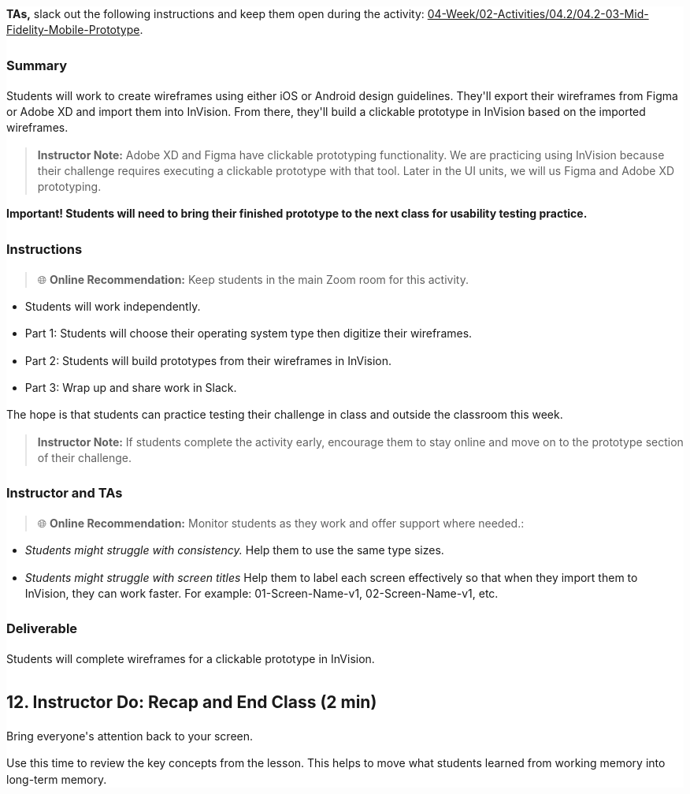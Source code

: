 **TAs,** slack out the following instructions and keep them open during the activity: [04-Week/02-Activities/04.2/04.2-03-Mid-Fidelity-Mobile-Prototype](https://docs.google.com/document/d/1QpdmdaUeTjLYzQ70LS_yi9f6prrbAOzGQ7W7Nfwi38g/edit?usp=sharing).

### Summary

Students will work to create wireframes using either iOS or Android design guidelines. They'll export their wireframes from Figma or Adobe XD and import them into InVision. From there, they'll build a clickable prototype in InVision based on the imported wireframes. 

> **Instructor Note:** Adobe XD and Figma have clickable prototyping functionality. We are practicing using InVision because their challenge requires executing a clickable prototype with that tool. Later in the UI units, we will us Figma and Adobe XD prototyping.

**Important! Students will need to bring their finished prototype to the next class for usability testing practice.** 

### Instructions

> :globe_with_meridians: **Online Recommendation:** Keep students in the main Zoom room for this activity. 

- Students will work independently. 

- Part 1: Students will choose their operating system type then digitize their wireframes.
- Part 2: Students will build prototypes from their wireframes in InVision.
- Part 3: Wrap up and share work in Slack.

The hope is that students can practice testing their challenge in class and outside the classroom this week. 

> **Instructor Note:** If students complete the activity early, encourage them to stay online and move on to the prototype section of their challenge. 

### Instructor and TAs

> :globe_with_meridians: **Online Recommendation:** Monitor students as they work and offer support where needed.:

- *Students might struggle with consistency.* Help them to use the same type sizes.

- *Students might struggle with screen titles* Help them to label each screen effectively so that when they import them to InVision, they can work faster. For example: 01-Screen-Name-v1, 02-Screen-Name-v1, etc. 

### Deliverable

Students will complete wireframes for a clickable prototype in InVision. 

## 12. Instructor Do: Recap and End Class (2 min)

Bring everyone's attention back to your screen. 

Use this time to review the key concepts from the lesson. This helps to move what students learned from working memory into long-term memory.
